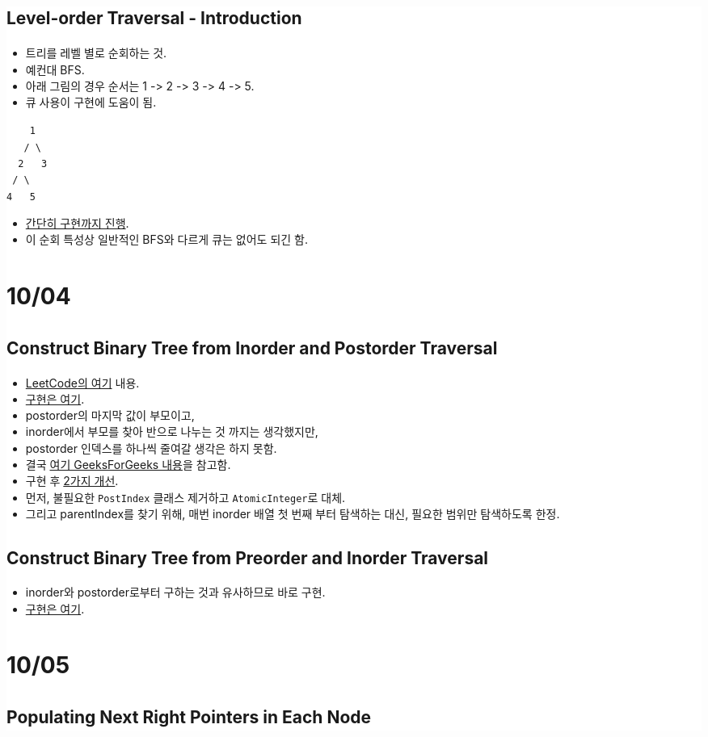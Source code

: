 ## Level-order Traversal - Introduction

- 트리를 레벨 별로 순회하는 것.
- 예컨대 BFS.
- 아래 그림의 경우 순서는 1 -> 2 -> 3 -> 4 -> 5.
- 큐 사용이 구현에 도움이 됨.

```
    1
   / \
  2   3
 / \
4   5
```

- [간단히 구현까지 진행](https://github.com/codehumane/algorithm/commit/29e26f1da5d649da31a8c1429e771b40d6305278).
- 이 순회 특성상 일반적인 BFS와 다르게 큐는 없어도 되긴 함.

# 10/04

## Construct Binary Tree from Inorder and Postorder Traversal

- [LeetCode의 여기](https://leetcode.com/explore/learn/card/data-structure-tree/133/conclusion/942/) 내용.
- [구현은 여기](https://github.com/codehumane/algorithm/commit/4618c8353cea36c929aad27487dfd80041da8fb3).
- postorder의 마지막 값이 부모이고,
- inorder에서 부모를 찾아 반으로 나누는 것 까지는 생각했지만,
- postorder 인덱스를 하나씩 줄여갈 생각은 하지 못함.
- 결국 [여기 GeeksForGeeks 내용](https://www.geeksforgeeks.org/construct-a-binary-tree-from-postorder-and-inorder/)을 참고함.
- 구현 후 [2가지 개선](https://github.com/codehumane/algorithm/commit/57c49cea8627a4cefe56ff47e8f34e2bda4fb512).
- 먼저, 불필요한 `PostIndex` 클래스 제거하고 `AtomicInteger`로 대체.
- 그리고 parentIndex를 찾기 위해, 매번 inorder 배열 첫 번째 부터 탐색하는 대신, 필요한 범위만 탐색하도록 한정.

## Construct Binary Tree from Preorder and Inorder Traversal

- inorder와 postorder로부터 구하는 것과 유사하므로 바로 구현.
- [구현은 여기](https://github.com/codehumane/algorithm/commit/e28f7175405111497874162cb1e49f6c00411029).

# 10/05

## Populating Next Right Pointers in Each Node
